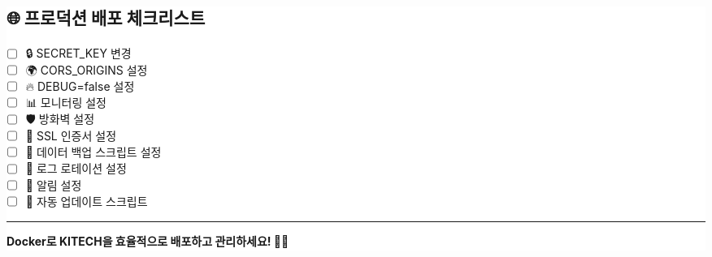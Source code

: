 ## 🌐 프로덕션 배포 체크리스트

- [ ] 🔒 SECRET_KEY 변경
- [ ] 🌍 CORS_ORIGINS 설정
- [ ] 🔥 DEBUG=false 설정
- [ ] 📊 모니터링 설정
- [ ] 🛡️ 방화벽 설정
- [ ] 🔐 SSL 인증서 설정
- [ ] 💾 데이터 백업 스크립트 설정
- [ ] 📝 로그 로테이션 설정
- [ ] 🚨 알림 설정
- [ ] 🔄 자동 업데이트 스크립트

---

**Docker로 KITECH을 효율적으로 배포하고 관리하세요! 🐳✨**